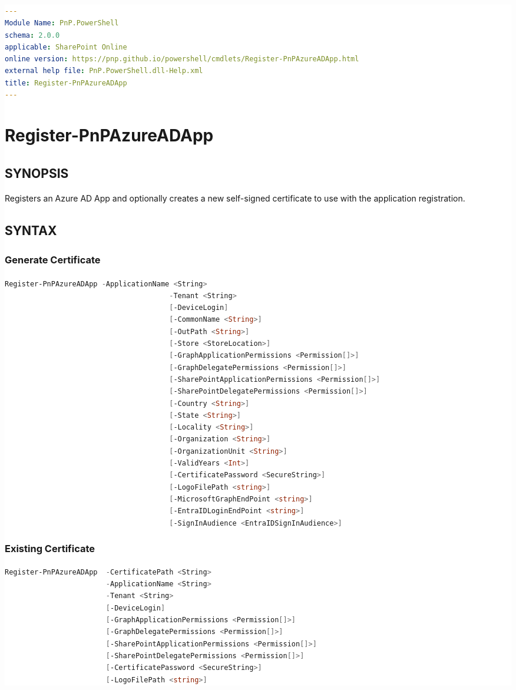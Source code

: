 ```yaml
---
Module Name: PnP.PowerShell
schema: 2.0.0
applicable: SharePoint Online
online version: https://pnp.github.io/powershell/cmdlets/Register-PnPAzureADApp.html
external help file: PnP.PowerShell.dll-Help.xml
title: Register-PnPAzureADApp
---
```

 
# Register-PnPAzureADApp

## SYNOPSIS
Registers an Azure AD App and optionally creates a new self-signed certificate to use with the application registration.

## SYNTAX 

### Generate Certificate
```powershell
Register-PnPAzureADApp -ApplicationName <String>
                                       -Tenant <String>
                                       [-DeviceLogin]
                                       [-CommonName <String>]
                                       [-OutPath <String>]
                                       [-Store <StoreLocation>]
                                       [-GraphApplicationPermissions <Permission[]>]
                                       [-GraphDelegatePermissions <Permission[]>]
                                       [-SharePointApplicationPermissions <Permission[]>]
                                       [-SharePointDelegatePermissions <Permission[]>]
                                       [-Country <String>]
                                       [-State <String>]
                                       [-Locality <String>]
                                       [-Organization <String>]
                                       [-OrganizationUnit <String>]
                                       [-ValidYears <Int>]
                                       [-CertificatePassword <SecureString>]
                                       [-LogoFilePath <string>]
                                       [-MicrosoftGraphEndPoint <string>]
                                       [-EntraIDLoginEndPoint <string>]
                                       [-SignInAudience <EntraIDSignInAudience>]
```

### Existing Certificate
```powershell
Register-PnPAzureADApp  -CertificatePath <String>
                        -ApplicationName <String>
                        -Tenant <String>
                        [-DeviceLogin]
                        [-GraphApplicationPermissions <Permission[]>]
                        [-GraphDelegatePermissions <Permission[]>]
                        [-SharePointApplicationPermissions <Permission[]>]
                        [-SharePointDelegatePermissions <Permission[]>]
                        [-CertificatePassword <SecureString>]
                        [-LogoFilePath <string>]
```

